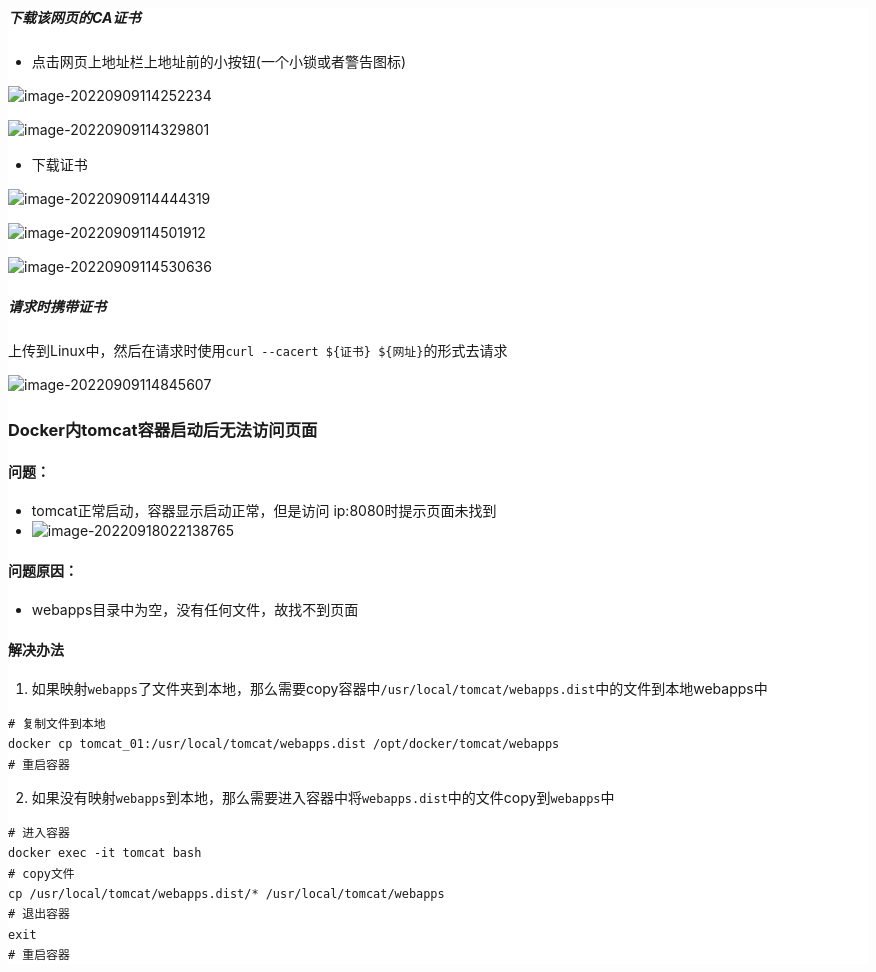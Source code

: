 ##### 下载该网页的CA证书

- 点击网页上地址栏上地址前的小按钮(一个小锁或者警告图标)

![image-20220909114252234](https://image.kevinkda.cn/md/image-20220909114444319.png)

![image-20220909114329801](https://image.kevinkda.cn/md/image-20220909114501912.png)

- 下载证书

![image-20220909114444319](https://image.kevinkda.cn/md/image-20220909114252234.png)

![image-20220909114501912](https://image.kevinkda.cn/md/image-20220909114845607.png)

![image-20220909114530636](https://image.kevinkda.cn/md/image-20220909114530636.png)

##### 请求时携带证书

上传到Linux中，然后在请求时使用`curl --cacert ${证书} ${网址}`的形式去请求

![image-20220909114845607](https://image.kevinkda.cn/md/image-20220909114845607.png)



### Docker内tomcat容器启动后无法访问页面

#### 问题：

- tomcat正常启动，容器显示启动正常，但是访问 ip:8080时提示页面未找到
- ![image-20220918022138765](/../../upload/image-20220918022138765.png)

#### 问题原因：

- webapps目录中为空，没有任何文件，故找不到页面

#### 解决办法

1. 如果映射`webapps`了文件夹到本地，那么需要copy容器中`/usr/local/tomcat/webapps.dist`中的文件到本地webapps中

```shell
# 复制文件到本地
docker cp tomcat_01:/usr/local/tomcat/webapps.dist /opt/docker/tomcat/webapps
# 重启容器
```

2. 如果没有映射`webapps`到本地，那么需要进入容器中将`webapps.dist`中的文件copy到`webapps`中

```shell
# 进入容器
docker exec -it tomcat bash
# copy文件
cp /usr/local/tomcat/webapps.dist/* /usr/local/tomcat/webapps
# 退出容器
exit
# 重启容器
```

